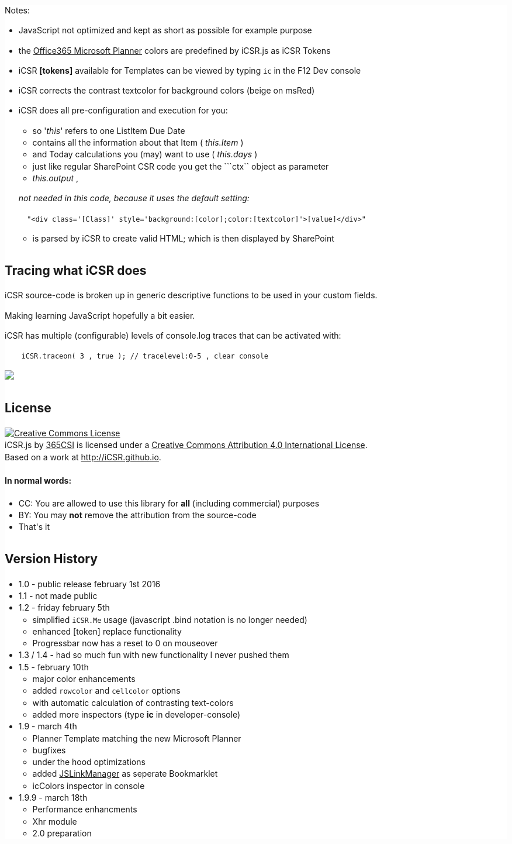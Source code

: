 Notes:
* JavaScript not optimized and kept as short as possible for example purpose
* the [Office365 Microsoft Planner](http://www.learningsharepoint.com/2016/01/27/10-things-to-know-about-office-365-planner/) colors are predefined by iCSR.js as iCSR Tokens
* iCSR **[tokens]** available for Templates can be viewed by typing ``ic`` in the F12 Dev console
* iCSR corrects the contrast textcolor for background colors (beige on msRed)
* iCSR does all pre-configuration and execution for you:
  * so '*this*' refers to one ListItem Due Date
  * contains all the information about that Item ( *this.Item* )
  * and Today calculations you (may) want to use ( *this.days* )
  * just like regular SharePoint CSR code you get the ```ctx`` object as parameter
  * *this.output* ,

  *not needed in this code, because it uses the default setting:*

        "<div class='[Class]' style='background:[color];color:[textcolor]'>[value]</div>"

  * is parsed by iCSR to create valid HTML; which is then displayed by SharePoint


## Tracing what iCSR does
iCSR source-code is broken up in generic descriptive functions to be used in your custom fields.

Making learning JavaScript hopefully a bit easier.

iCSR has multiple (configurable) levels of console.log traces that can be activated with:

        iCSR.traceon( 3 , true ); // tracelevel:0-5 , clear console


![](http://i.imgur.com/NkVJTL7.jpg)

## License

<a rel="license" href="http://creativecommons.org/licenses/by/4.0/"><img alt="Creative Commons License" style="border-width:0" src="https://i.creativecommons.org/l/by/4.0/88x31.png" /></a><br /><span xmlns:dct="http://purl.org/dc/terms/" property="dct:title">iCSR.js</span> by <a xmlns:cc="http://creativecommons.org/ns#" href="https://365CSI.nl" property="cc:attributionName" rel="cc:attributionURL">365CSI</a> is licensed under a <a rel="license" href="http://creativecommons.org/licenses/by/4.0/">Creative Commons Attribution 4.0 International License</a>.<br />Based on a work at <a xmlns:dct="http://purl.org/dc/terms/" href="http://iCSR.github.io" rel="dct:source">http://iCSR.github.io</a>.

#### In normal words:
* CC: You are allowed to use this library for **all** (including commercial) purposes
* BY: You may **not** remove the attribution from the source-code
* That's it

## Version History


* 1.0 - public release february 1st 2016
* 1.1 - not made public
* 1.2 - friday february 5th
    * simplified ``iCSR.Me`` usage (javascript .bind notation is no longer needed)
    * enhanced [token] replace functionality
    * Progressbar now has a reset to 0 on mouseover
* 1.3 / 1.4 - had so much fun with new functionality I never pushed them
* 1.5 - february 10th
    * major color enhancements
    * added ``rowcolor`` and ``cellcolor`` options
    * with automatic calculation of contrasting text-colors
    * added more inspectors (type **ic** in developer-console)
* 1.9 - march 4th
    * Planner Template matching the new Microsoft Planner
    * bugfixes
    * under the hood optimizations
    * added [JSLinkManager](http://icsr.github.ion/JSLinkManager) as seperate Bookmarklet
    * icColors inspector in console
* 1.9.9 - march 18th
    * Performance enhancments
    * Xhr module
    * 2.0 preparation